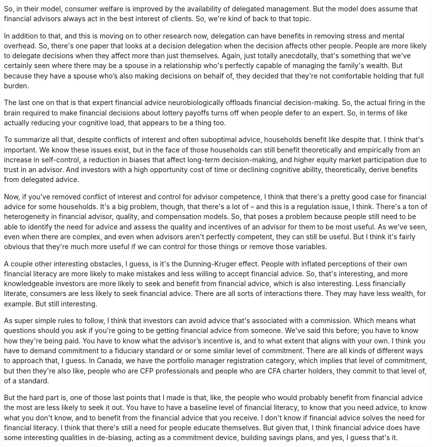 So, in their model, consumer welfare is improved by the availability of delegated management. But the model does assume that financial advisors always act in the best interest of clients. So, we're kind of back to that topic.

In addition to that, and this is moving on to other research now, delegation can have benefits in removing stress and mental overhead. So, there's one paper that looks at a decision delegation when the decision affects other people. People are more likely to delegate decisions when they affect more than just themselves. Again, just totally anecdotally, that's something that we've certainly seen where there may be a spouse in a relationship who's perfectly capable of managing the family's wealth. But because they have a spouse who’s also making decisions on behalf of, they decided that they're not comfortable holding that full burden.

The last one on that is that expert financial advice neurobiologically offloads financial decision-making. So, the actual firing in the brain required to make financial decisions about lottery payoffs turns off when people defer to an expert. So, in terms of like actually reducing your cognitive load, that appears to be a thing too.

To summarize all that, despite conflicts of interest and often suboptimal advice, households benefit like despite that. I think that's important. We know these issues exist, but in the face of those households can still benefit theoretically and empirically from an increase in self-control, a reduction in biases that affect long-term decision-making, and higher equity market participation due to trust in an advisor. And investors with a high opportunity cost of time or declining cognitive ability, theoretically, derive benefits from delegated advice.

Now, if you've removed conflict of interest and control for advisor competence, I think that there's a pretty good case for financial advice for some households. It's a big problem, though, that there's a lot of – and this is a regulation issue, I think. There's a ton of heterogeneity in financial advisor, quality, and compensation models. So, that poses a problem because people still need to be able to identify the need for advice and assess the quality and incentives of an advisor for them to be most useful. As we've seen, even when there are complex, and even when advisors aren't perfectly competent, they can still be useful. But I think it's fairly obvious that they're much more useful if we can control for those things or remove those variables.

A couple other interesting obstacles, I guess, is it's the Dunning-Kruger effect. People with inflated perceptions of their own financial literacy are more likely to make mistakes and less willing to accept financial advice. So, that's interesting, and more knowledgeable investors are more likely to seek and benefit from financial advice, which is also interesting. Less financially literate, consumers are less likely to seek financial advice. There are all sorts of interactions there. They may have less wealth, for example. But still interesting.

As super simple rules to follow, I think that investors can avoid advice that's associated with a commission. Which means what questions should you ask if you're going to be getting financial advice from someone. We've said this before; you have to know how they're being paid. You have to know what the advisor’s incentive is, and to what extent that aligns with your own. I think you have to demand commitment to a fiduciary standard or or some similar level of commitment. There are all kinds of different ways to approach that, I guess. In Canada, we have the portfolio manager registration category, which implies that level of commitment, but then they're also like, people who are CFP professionals and people who are CFA charter holders, they commit to that level of, of a standard.

But the hard part is, one of those last points that I made is that, like, the people who would probably benefit from financial advice the most are less likely to seek it out. You have to have a baseline level of financial literacy, to know that you need advice, to know what you don't know, and to benefit from the financial advice that you receive. I don't know if financial advice solves the need for financial literacy. I think that there's still a need for people educate themselves. But given that, I think financial advice does have some interesting qualities in de-biasing, acting as a commitment device, building savings plans, and yes, I guess that's it.
